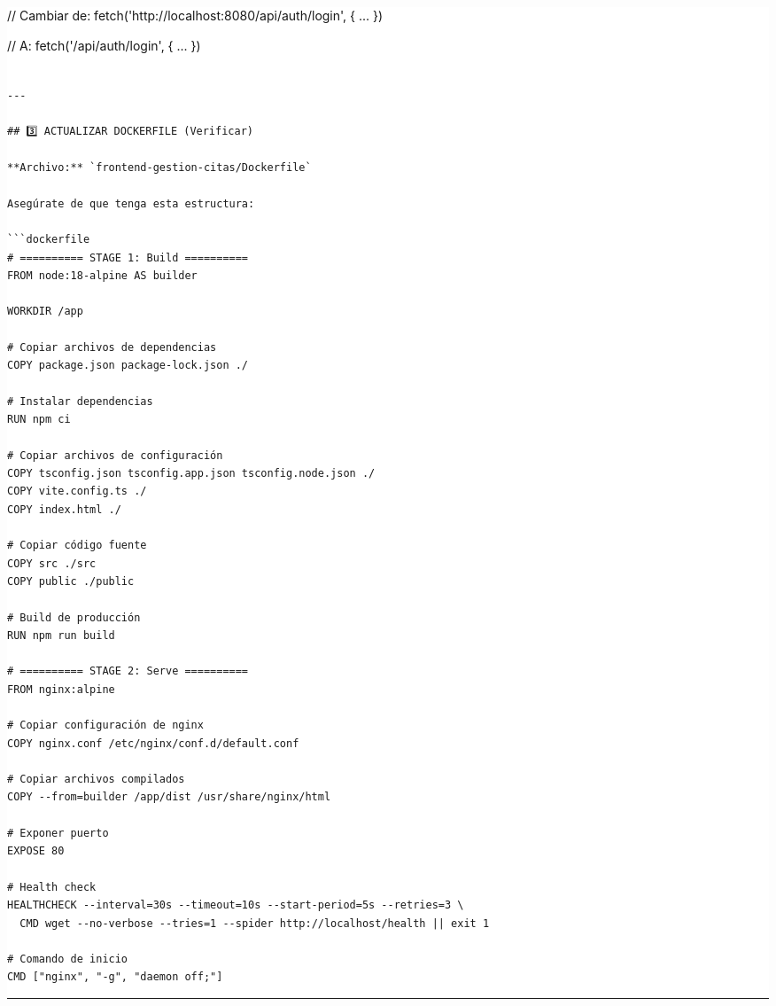 // Cambiar de:
fetch('http://localhost:8080/api/auth/login', { ... })

// A:
fetch('/api/auth/login', { ... })
```

---

## 3️⃣ ACTUALIZAR DOCKERFILE (Verificar)

**Archivo:** `frontend-gestion-citas/Dockerfile`

Asegúrate de que tenga esta estructura:

```dockerfile
# ========== STAGE 1: Build ==========
FROM node:18-alpine AS builder

WORKDIR /app

# Copiar archivos de dependencias
COPY package.json package-lock.json ./

# Instalar dependencias
RUN npm ci

# Copiar archivos de configuración
COPY tsconfig.json tsconfig.app.json tsconfig.node.json ./
COPY vite.config.ts ./
COPY index.html ./

# Copiar código fuente
COPY src ./src
COPY public ./public

# Build de producción
RUN npm run build

# ========== STAGE 2: Serve ==========
FROM nginx:alpine

# Copiar configuración de nginx
COPY nginx.conf /etc/nginx/conf.d/default.conf

# Copiar archivos compilados
COPY --from=builder /app/dist /usr/share/nginx/html

# Exponer puerto
EXPOSE 80

# Health check
HEALTHCHECK --interval=30s --timeout=10s --start-period=5s --retries=3 \
  CMD wget --no-verbose --tries=1 --spider http://localhost/health || exit 1

# Comando de inicio
CMD ["nginx", "-g", "daemon off;"]
```

---